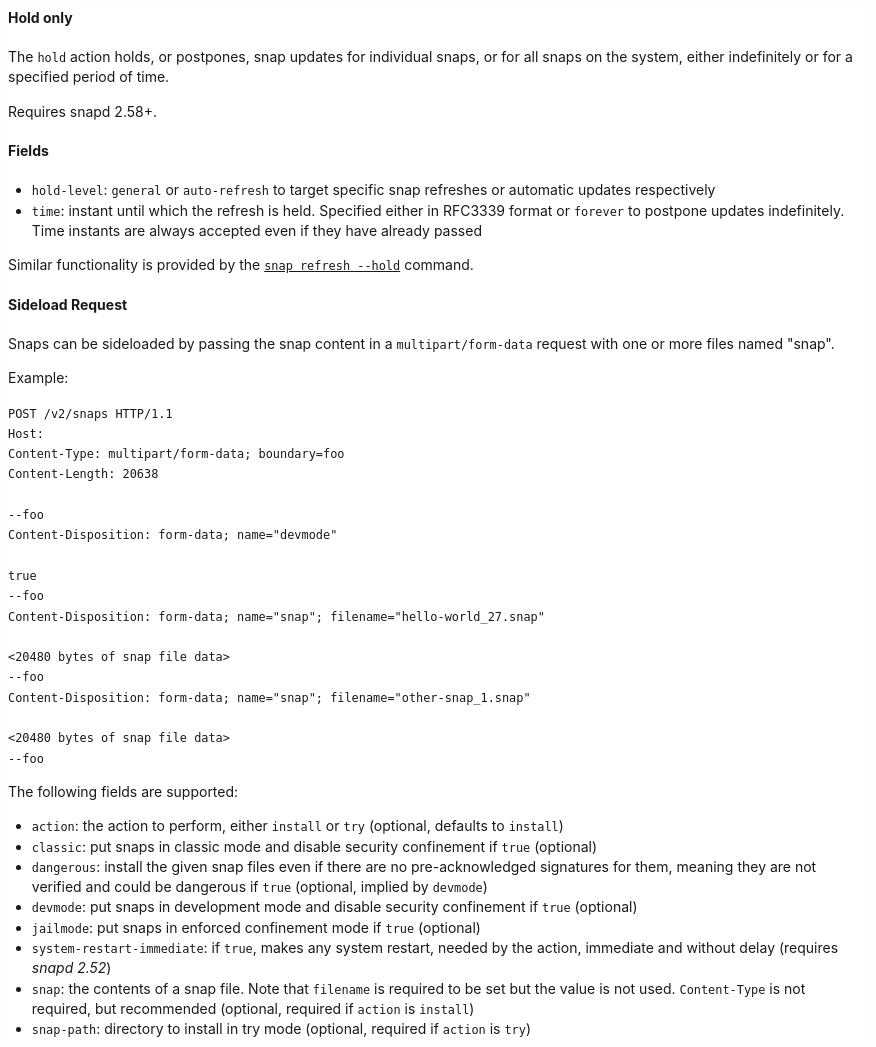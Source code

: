 #### Hold only

The `hold` action holds, or postpones, snap updates for individual snaps, or for all snaps on the system, either indefinitely or for a specified period of time. 

Requires snapd 2.58+.

#### Fields

* `hold-level`: `general` or `auto-refresh` to target specific snap refreshes or automatic updates respectively
* `time`: instant until which the refresh is held. Specified either in RFC3339 format or `forever` to postpone updates indefinitely. Time instants are always accepted even if they have already passed

Similar functionality is provided by the [`snap refresh --hold`](/t/managing-updates/7022#heading--hold) command.

#### Sideload Request

Snaps can be sideloaded by passing the snap content in a `multipart/form-data` request with one or more files named "snap".

Example:
```
POST /v2/snaps HTTP/1.1
Host:
Content-Type: multipart/form-data; boundary=foo
Content-Length: 20638

--foo
Content-Disposition: form-data; name="devmode"

true
--foo
Content-Disposition: form-data; name="snap"; filename="hello-world_27.snap"

<20480 bytes of snap file data>
--foo
Content-Disposition: form-data; name="snap"; filename="other-snap_1.snap"

<20480 bytes of snap file data>
--foo
```

The following fields are supported:
* `action`: the action to perform, either `install` or `try` (optional, defaults to `install`)
* `classic`: put snaps in classic mode and disable security confinement if `true` (optional)
* `dangerous`: install the given snap files even if there are no pre-acknowledged signatures for them, meaning they are not verified and could be dangerous if `true` (optional, implied by `devmode`)
* `devmode`: put snaps in development mode and disable security confinement if `true` (optional)
* `jailmode`: put snaps in enforced confinement mode if `true` (optional)
* `system-restart-immediate`: if `true`, makes any system restart, needed by the action, immediate and without delay (requires _snapd 2.52_)
* `snap`: the contents of a snap file. Note that `filename` is required to be set but the value is not used. `Content-Type` is not required, but recommended  (optional, required if `action` is `install`)
* `snap-path`: directory to install in try mode (optional, required if `action` is `try`)

